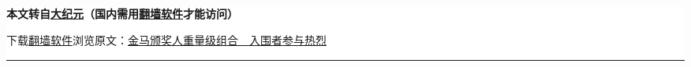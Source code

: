 <strong>本文转自<a href="https://www.epochtimes.com">大纪元</a>（国内需用<a href="https://github.com/eruzzv3019/www/blob/master/README.md#8">翻墙软件</a>才能访问）</strong><p>下载<a href="https://github.com/eruzzv3019/www/blob/master/README.md#8">翻墙软件</a>浏览原文：<a href="https://www.epochtimes.com/gb/7/12/6/n1932411.htm">金马颁奖人重量级组合　入围者参与热烈</a></p><hr>
